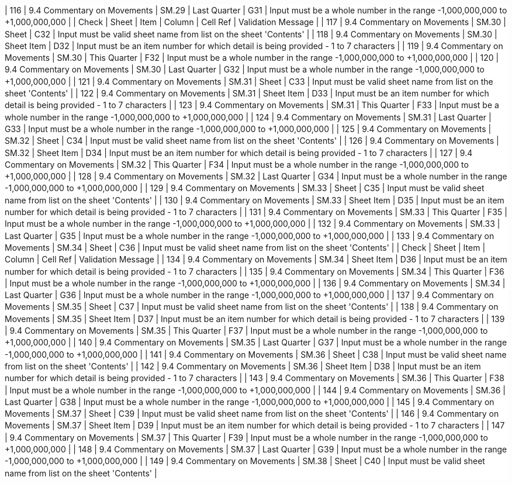 |     116 | 9.4 Commentary on Movements | SM.29  | Last Quarter | G31        | Input must be a whole number in the range -1,000,000,000 to +1,000,000,000          |
|   Check | Sheet                       | Item   | Column       | Cell Ref   | Validation Message                                                                  |
|     117 | 9.4 Commentary on Movements | SM.30  | Sheet        | C32        | Input must be valid sheet name from list on the sheet 'Contents'                    |
|     118 | 9.4 Commentary on Movements | SM.30  | Sheet Item   | D32        | Input must be an item number for which detail is being provided - 1 to 7 characters |
|     119 | 9.4 Commentary on Movements | SM.30  | This Quarter | F32        | Input must be a whole number in the range -1,000,000,000 to +1,000,000,000          |
|     120 | 9.4 Commentary on Movements | SM.30  | Last Quarter | G32        | Input must be a whole number in the range -1,000,000,000 to +1,000,000,000          |
|     121 | 9.4 Commentary on Movements | SM.31  | Sheet        | C33        | Input must be valid sheet name from list on the sheet 'Contents'                    |
|     122 | 9.4 Commentary on Movements | SM.31  | Sheet Item   | D33        | Input must be an item number for which detail is being provided - 1 to 7 characters |
|     123 | 9.4 Commentary on Movements | SM.31  | This Quarter | F33        | Input must be a whole number in the range -1,000,000,000 to +1,000,000,000          |
|     124 | 9.4 Commentary on Movements | SM.31  | Last Quarter | G33        | Input must be a whole number in the range -1,000,000,000 to +1,000,000,000          |
|     125 | 9.4 Commentary on Movements | SM.32  | Sheet        | C34        | Input must be valid sheet name from list on the sheet 'Contents'                    |
|     126 | 9.4 Commentary on Movements | SM.32  | Sheet Item   | D34        | Input must be an item number for which detail is being provided - 1 to 7 characters |
|     127 | 9.4 Commentary on Movements | SM.32  | This Quarter | F34        | Input must be a whole number in the range -1,000,000,000 to +1,000,000,000          |
|     128 | 9.4 Commentary on Movements | SM.32  | Last Quarter | G34        | Input must be a whole number in the range -1,000,000,000 to +1,000,000,000          |
|     129 | 9.4 Commentary on Movements | SM.33  | Sheet        | C35        | Input must be valid sheet name from list on the sheet 'Contents'                    |
|     130 | 9.4 Commentary on Movements | SM.33  | Sheet Item   | D35        | Input must be an item number for which detail is being provided - 1 to 7 characters |
|     131 | 9.4 Commentary on Movements | SM.33  | This Quarter | F35        | Input must be a whole number in the range -1,000,000,000 to +1,000,000,000          |
|     132 | 9.4 Commentary on Movements | SM.33  | Last Quarter | G35        | Input must be a whole number in the range -1,000,000,000 to +1,000,000,000          |
|     133 | 9.4 Commentary on Movements | SM.34  | Sheet        | C36        | Input must be valid sheet name from list on the sheet 'Contents'                    |
|   Check | Sheet                       | Item   | Column       | Cell Ref   | Validation Message                                                                  |
|     134 | 9.4 Commentary on Movements | SM.34  | Sheet Item   | D36        | Input must be an item number for which detail is being provided - 1 to 7 characters |
|     135 | 9.4 Commentary on Movements | SM.34  | This Quarter | F36        | Input must be a whole number in the range -1,000,000,000 to +1,000,000,000          |
|     136 | 9.4 Commentary on Movements | SM.34  | Last Quarter | G36        | Input must be a whole number in the range -1,000,000,000 to +1,000,000,000          |
|     137 | 9.4 Commentary on Movements | SM.35  | Sheet        | C37        | Input must be valid sheet name from list on the sheet 'Contents'                    |
|     138 | 9.4 Commentary on Movements | SM.35  | Sheet Item   | D37        | Input must be an item number for which detail is being provided - 1 to 7 characters |
|     139 | 9.4 Commentary on Movements | SM.35  | This Quarter | F37        | Input must be a whole number in the range -1,000,000,000 to +1,000,000,000          |
|     140 | 9.4 Commentary on Movements | SM.35  | Last Quarter | G37        | Input must be a whole number in the range -1,000,000,000 to +1,000,000,000          |
|     141 | 9.4 Commentary on Movements | SM.36  | Sheet        | C38        | Input must be valid sheet name from list on the sheet 'Contents'                    |
|     142 | 9.4 Commentary on Movements | SM.36  | Sheet Item   | D38        | Input must be an item number for which detail is being provided - 1 to 7 characters |
|     143 | 9.4 Commentary on Movements | SM.36  | This Quarter | F38        | Input must be a whole number in the range -1,000,000,000 to +1,000,000,000          |
|     144 | 9.4 Commentary on Movements | SM.36  | Last Quarter | G38        | Input must be a whole number in the range -1,000,000,000 to +1,000,000,000          |
|     145 | 9.4 Commentary on Movements | SM.37  | Sheet        | C39        | Input must be valid sheet name from list on the sheet 'Contents'                    |
|     146 | 9.4 Commentary on Movements | SM.37  | Sheet Item   | D39        | Input must be an item number for which detail is being provided - 1 to 7 characters |
|     147 | 9.4 Commentary on Movements | SM.37  | This Quarter | F39        | Input must be a whole number in the range -1,000,000,000 to +1,000,000,000          |
|     148 | 9.4 Commentary on Movements | SM.37  | Last Quarter | G39        | Input must be a whole number in the range -1,000,000,000 to +1,000,000,000          |
|     149 | 9.4 Commentary on Movements | SM.38  | Sheet        | C40        | Input must be valid sheet name from list on the sheet 'Contents'                    |